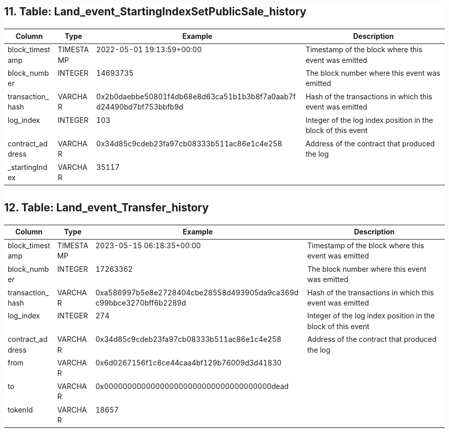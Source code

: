 ## 11. Table: Land\_event\_StartingIndexSetPublicSale\_history

| Column            | Type      | Example                                                            | Description                                                  |
| ----------------- | --------- | ------------------------------------------------------------------ | ------------------------------------------------------------ |
| block\_timestamp  | TIMESTAMP | 2022-05-01 19:13:59+00:00                                          | Timestamp of the block where this event was emitted          |
| block\_number     | INTEGER   | 14693735                                                           | The block number where this event was emitted                |
| transaction\_hash | VARCHAR   | 0x2b0daebbe50801f4db68e8d63ca51b1b3b8f7a0aab7fd24490bd7bf753bbfb9d | Hash of the transactions in which this event was emitted     |
| log\_index        | INTEGER   | 103                                                                | Integer of the log index position in the block of this event |
| contract\_address | VARCHAR   | 0x34d85c9cdeb23fa97cb08333b511ac86e1c4e258                         | Address of the contract that produced the log                |
| \_startingIndex   | VARCHAR   | 35117                                                              |                                                              |

## 12. Table: Land\_event\_Transfer\_history

| Column            | Type      | Example                                                            | Description                                                  |
| ----------------- | --------- | ------------------------------------------------------------------ | ------------------------------------------------------------ |
| block\_timestamp  | TIMESTAMP | 2023-05-15 06:18:35+00:00                                          | Timestamp of the block where this event was emitted          |
| block\_number     | INTEGER   | 17263362                                                           | The block number where this event was emitted                |
| transaction\_hash | VARCHAR   | 0xa586997b5e8e2728404cbe28558d493905da9ca369dc99bbce3270bff6b2289d | Hash of the transactions in which this event was emitted     |
| log\_index        | INTEGER   | 274                                                                | Integer of the log index position in the block of this event |
| contract\_address | VARCHAR   | 0x34d85c9cdeb23fa97cb08333b511ac86e1c4e258                         | Address of the contract that produced the log                |
| from              | VARCHAR   | 0x6d0267156f1c6ce44caa4bf129b76009d3d41830                         |                                                              |
| to                | VARCHAR   | 0x000000000000000000000000000000000000dead                         |                                                              |
| tokenId           | VARCHAR   | 18657                                                              |                                                              |
